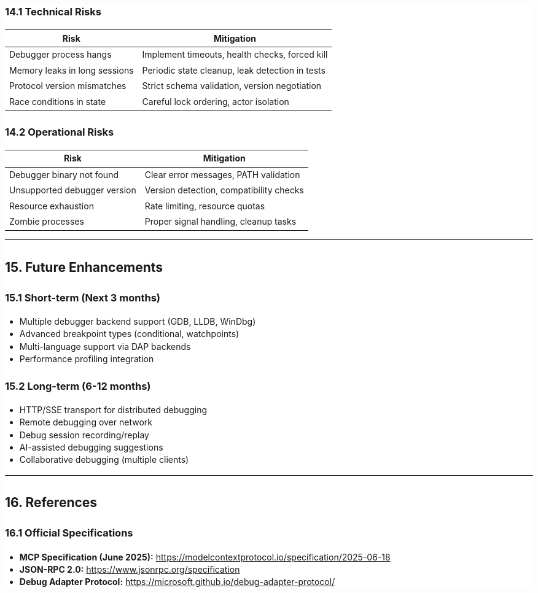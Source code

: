 ### 14.1 Technical Risks

| Risk | Mitigation |
|------|------------|
| Debugger process hangs | Implement timeouts, health checks, forced kill |
| Memory leaks in long sessions | Periodic state cleanup, leak detection in tests |
| Protocol version mismatches | Strict schema validation, version negotiation |
| Race conditions in state | Careful lock ordering, actor isolation |

### 14.2 Operational Risks

| Risk | Mitigation |
|------|------------|
| Debugger binary not found | Clear error messages, PATH validation |
| Unsupported debugger version | Version detection, compatibility checks |
| Resource exhaustion | Rate limiting, resource quotas |
| Zombie processes | Proper signal handling, cleanup tasks |

---

## 15. Future Enhancements

### 15.1 Short-term (Next 3 months)

- Multiple debugger backend support (GDB, LLDB, WinDbg)
- Advanced breakpoint types (conditional, watchpoints)
- Multi-language support via DAP backends
- Performance profiling integration

### 15.2 Long-term (6-12 months)

- HTTP/SSE transport for distributed debugging
- Remote debugging over network
- Debug session recording/replay
- AI-assisted debugging suggestions
- Collaborative debugging (multiple clients)

---

## 16. References

### 16.1 Official Specifications

- **MCP Specification (June 2025):** https://modelcontextprotocol.io/specification/2025-06-18
- **JSON-RPC 2.0:** https://www.jsonrpc.org/specification
- **Debug Adapter Protocol:** https://microsoft.github.io/debug-adapter-protocol/
